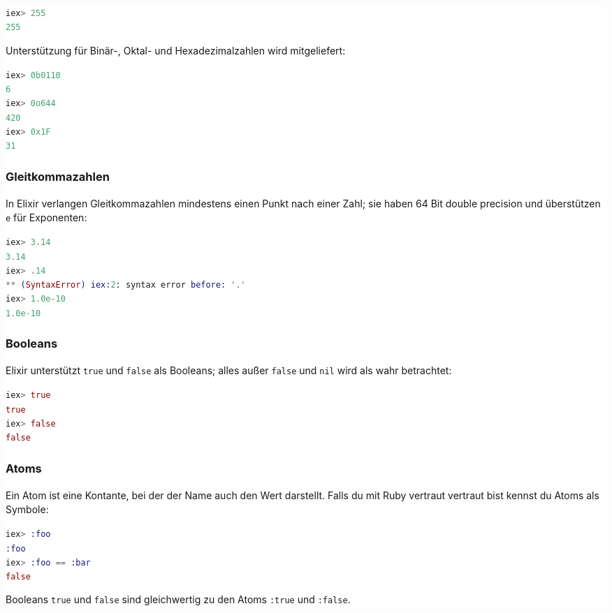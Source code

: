 ```elixir
iex> 255
255
```

Unterstützung für Binär-, Oktal- und Hexadezimalzahlen wird mitgeliefert:

```elixir
iex> 0b0110
6
iex> 0o644
420
iex> 0x1F
31
```

### Gleitkommazahlen

In Elixir verlangen Gleitkommazahlen mindestens einen Punkt nach einer Zahl; sie haben 64 Bit double precision und überstützen `e` für Exponenten:

```elixir
iex> 3.14
3.14
iex> .14
** (SyntaxError) iex:2: syntax error before: '.'
iex> 1.0e-10
1.0e-10
```


### Booleans

Elixir unterstützt `true` und `false` als Booleans; alles außer `false` und `nil` wird als wahr betrachtet:

```elixir
iex> true
true
iex> false
false
```

### Atoms

Ein Atom ist eine Kontante, bei der der Name auch den Wert darstellt. Falls du mit Ruby vertraut vertraut bist kennst du Atoms als Symbole:

```elixir
iex> :foo
:foo
iex> :foo == :bar
false
```

Booleans `true` und `false` sind gleichwertig zu den Atoms `:true` und `:false`.
